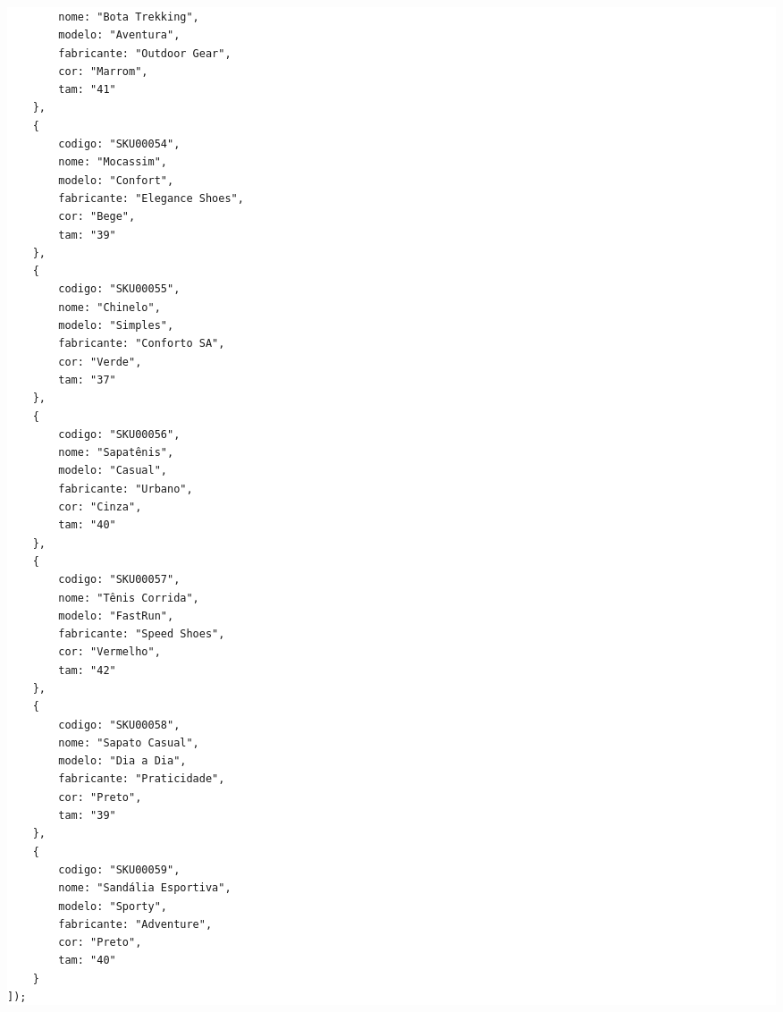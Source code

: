 ```
        nome: "Bota Trekking",
        modelo: "Aventura",
        fabricante: "Outdoor Gear",
        cor: "Marrom",
        tam: "41"
    },
    {
        codigo: "SKU00054",
        nome: "Mocassim",
        modelo: "Confort",
        fabricante: "Elegance Shoes",
        cor: "Bege",
        tam: "39"
    },
    {
        codigo: "SKU00055",
        nome: "Chinelo",
        modelo: "Simples",
        fabricante: "Conforto SA",
        cor: "Verde",
        tam: "37"
    },
    {
        codigo: "SKU00056",
        nome: "Sapatênis",
        modelo: "Casual",
        fabricante: "Urbano",
        cor: "Cinza",
        tam: "40"
    },
    {
        codigo: "SKU00057",
        nome: "Tênis Corrida",
        modelo: "FastRun",
        fabricante: "Speed Shoes",
        cor: "Vermelho",
        tam: "42"
    },
    {
        codigo: "SKU00058",
        nome: "Sapato Casual",
        modelo: "Dia a Dia",
        fabricante: "Praticidade",
        cor: "Preto",
        tam: "39"
    },
    {
        codigo: "SKU00059",
        nome: "Sandália Esportiva",
        modelo: "Sporty",
        fabricante: "Adventure",
        cor: "Preto",
        tam: "40"
    }
]);
```
